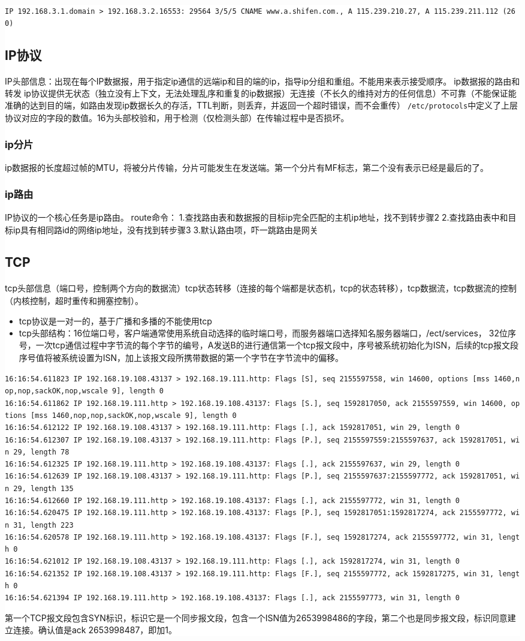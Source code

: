 ```
IP 192.168.3.1.domain > 192.168.3.2.16553: 29564 3/5/5 CNAME www.a.shifen.com., A 115.239.210.27, A 115.239.211.112 (260)
```
## IP协议
IP头部信息：出现在每个IP数据报，用于指定ip通信的远端ip和目的端的ip，指导ip分组和重组。不能用来表示接受顺序。
ip数据报的路由和转发
ip协议提供无状态（独立没有上下文，无法处理乱序和重复的ip数据报）无连接（不长久的维持对方的任何信息）不可靠（不能保证能准确的达到目的端，如路由发现ip数据长久的存活，TTL判断，则丢弃，并返回一个超时错误，而不会重传）
`/etc/protocols`中定义了上层协议对应的字段的数值。16为头部校验和，用于检测（仅检测头部）在传输过程中是否损坏。
### ip分片
ip数据报的长度超过帧的MTU，将被分片传输，分片可能发生在发送端。第一个分片有MF标志，第二个没有表示已经是最后的了。
### ip路由
IP协议的一个核心任务是ip路由。
route命令：
1.查找路由表和数据报的目标ip完全匹配的主机ip地址，找不到转步骤2
2.查找路由表中和目标ip具有相同路id的网络ip地址，没有找到转步骤3
3.默认路由项，吓一跳路由是网关

## TCP
tcp头部信息（端口号，控制两个方向的数据流）tcp状态转移（连接的每个端都是状态机，tcp的状态转移），tcp数据流，tcp数据流的控制（内核控制，超时重传和拥塞控制）。
- tcp协议是一对一的，基于广播和多播的不能使用tcp
- tcp头部结构：16位端口号，客户端通常使用系统自动选择的临时端口号，而服务器端口选择知名服务器端口，/ect/services，
32位序号，一次tcp通信过程中字节流的每个字节的编号，A发送B的进行通信第一个tcp报文段中，序号被系统初始化为ISN，后续的tcp报文段序号值将被系统设置为ISN，加上该报文段所携带数据的第一个字节在字节流中的偏移。
```
16:16:54.611823 IP 192.168.19.108.43137 > 192.168.19.111.http: Flags [S], seq 2155597558, win 14600, options [mss 1460,nop,nop,sackOK,nop,wscale 9], length 0
16:16:54.611862 IP 192.168.19.111.http > 192.168.19.108.43137: Flags [S.], seq 1592817050, ack 2155597559, win 14600, options [mss 1460,nop,nop,sackOK,nop,wscale 9], length 0
16:16:54.612122 IP 192.168.19.108.43137 > 192.168.19.111.http: Flags [.], ack 1592817051, win 29, length 0
16:16:54.612307 IP 192.168.19.108.43137 > 192.168.19.111.http: Flags [P.], seq 2155597559:2155597637, ack 1592817051, win 29, length 78
16:16:54.612325 IP 192.168.19.111.http > 192.168.19.108.43137: Flags [.], ack 2155597637, win 29, length 0
16:16:54.612639 IP 192.168.19.108.43137 > 192.168.19.111.http: Flags [P.], seq 2155597637:2155597772, ack 1592817051, win 29, length 135
16:16:54.612660 IP 192.168.19.111.http > 192.168.19.108.43137: Flags [.], ack 2155597772, win 31, length 0
16:16:54.620475 IP 192.168.19.111.http > 192.168.19.108.43137: Flags [P.], seq 1592817051:1592817274, ack 2155597772, win 31, length 223
16:16:54.620578 IP 192.168.19.111.http > 192.168.19.108.43137: Flags [F.], seq 1592817274, ack 2155597772, win 31, length 0
16:16:54.621012 IP 192.168.19.108.43137 > 192.168.19.111.http: Flags [.], ack 1592817274, win 31, length 0
16:16:54.621352 IP 192.168.19.108.43137 > 192.168.19.111.http: Flags [F.], seq 2155597772, ack 1592817275, win 31, length 0
16:16:54.621394 IP 192.168.19.111.http > 192.168.19.108.43137: Flags [.], ack 2155597773, win 31, length 0
```
第一个TCP报文段包含SYN标识，标识它是一个同步报文段，包含一个ISN值为2653998486的字段，第二个也是同步报文段，标识同意建立连接。确认值是ack 2653998487，即加1。
